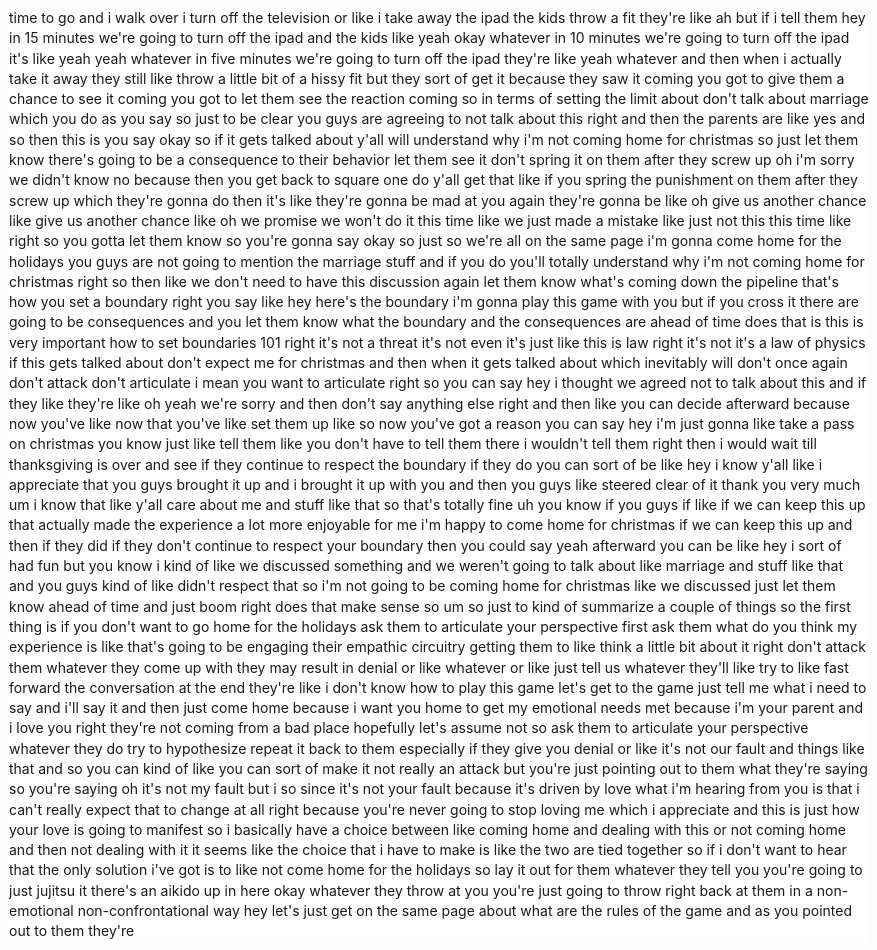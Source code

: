 time to go and i walk over i turn off the television or like i take away the ipad the kids throw a fit they're like ah but if i tell them hey in 15 minutes we're going to turn off the ipad and the kids like yeah okay whatever in 10 minutes we're going to turn off the ipad it's like yeah yeah whatever in five minutes we're going to turn off the ipad they're like yeah whatever and then when i actually take it away they still like throw a little bit of a hissy fit but they sort of get it because they saw it coming you got to give them a chance to see it coming you got to let them see the reaction coming so in terms of setting the limit about don't talk about marriage which you do as you say so just to be clear you guys are agreeing to not talk about this right and then the parents are like yes and so then this is you say okay so if it gets talked about y'all will understand why i'm not coming home for christmas so just let them know there's going to be a consequence to their behavior let them see it don't spring it on them after they screw up oh i'm sorry we didn't know no because then you get back to square one do y'all get that like if you spring the punishment on them after they screw up which they're gonna do then it's like they're gonna be mad at you again they're gonna be like oh give us another chance like give us another chance like oh we promise we won't do it this time like we just made a mistake like just not this this time like right so you gotta let them know so you're gonna say okay so just so we're all on the same page i'm gonna come home for the holidays you guys are not going to mention the marriage stuff and if you do you'll totally understand why i'm not coming home for christmas right so then like we don't need to have this discussion again let them know what's coming down the pipeline that's how you set a boundary right you say like hey here's the boundary i'm gonna play this game with you but if you cross it there are going to be consequences and you let them know what the boundary and the consequences are ahead of time does that is this is very important how to set boundaries 101 right it's not a threat it's not even it's just like this is law right it's not it's a law of physics if this gets talked about don't expect me for christmas and then when it gets talked about which inevitably will don't once again don't attack don't articulate i mean you want to articulate right so you can say hey i thought we agreed not to talk about this and if they like they're like oh yeah we're sorry and then don't say anything else right and then like you can decide afterward because now you've like now that you've like set them up like so now you've got a reason you can say hey i'm just gonna like take a pass on christmas you know just like tell them like you don't have to tell them there i wouldn't tell them right then i would wait till thanksgiving is over and see if they continue to respect the boundary if they do you can sort of be like hey i know y'all like i appreciate that you guys brought it up and i brought it up with you and then you guys like steered clear of it thank you very much um i know that like y'all care about me and stuff like that so that's totally fine uh you know if you guys if like if we can keep this up that actually made the experience a lot more enjoyable for me i'm happy to come home for christmas if we can keep this up and then if they did if they don't continue to respect your boundary then you could say yeah afterward you can be like hey i sort of had fun but you know i kind of like we discussed something and we weren't going to talk about like marriage and stuff like that and you guys kind of like didn't respect that so i'm not going to be coming home for christmas like we discussed just let them know ahead of time and just boom right does that make sense so um so just to kind of summarize a couple of things so the first thing is if you don't want to go home for the holidays ask them to articulate your perspective first ask them what do you think my experience is like that's going to be engaging their empathic circuitry getting them to like think a little bit about it right don't attack them whatever they come up with they may result in denial or like whatever or like just tell us whatever they'll like try to like fast forward the conversation at the end they're like i don't know how to play this game let's get to the game just tell me what i need to say and i'll say it and then just come home because i want you home to get my emotional needs met because i'm your parent and i love you right they're not coming from a bad place hopefully let's assume not so ask them to articulate your perspective whatever they do try to hypothesize repeat it back to them especially if they give you denial or like it's not our fault and things like that and so you can kind of like you can sort of make it not really an attack but you're just pointing out to them what they're saying so you're saying oh it's not my fault but i so since it's not your fault because it's driven by love what i'm hearing from you is that i can't really expect that to change at all right because you're never going to stop loving me which i appreciate and this is just how your love is going to manifest so i basically have a choice between like coming home and dealing with this or not coming home and then not dealing with it it seems like the choice that i have to make is like the two are tied together so if i don't want to hear that the only solution i've got is to like not come home for the holidays so lay it out for them whatever they tell you you're going to just jujitsu it there's an aikido up in here okay whatever they throw at you you're just going to throw right back at them in a non-emotional non-confrontational way hey let's just get on the same page about what are the rules of the game and as you pointed out to them they're